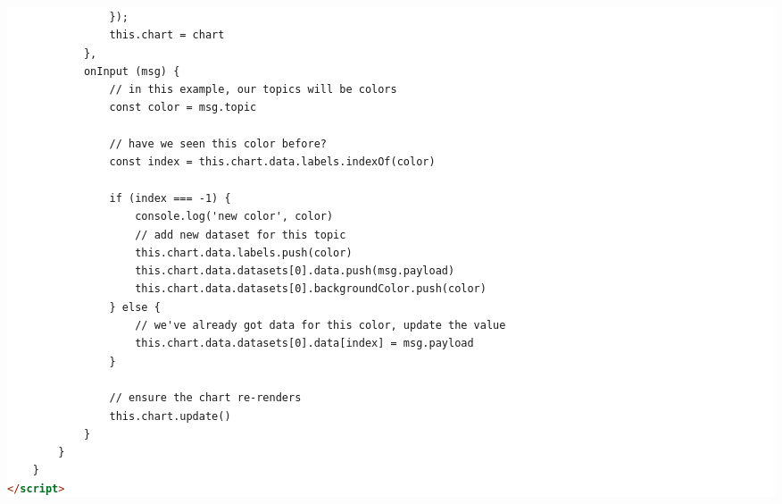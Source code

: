 ```html
                });
                this.chart = chart
            },
            onInput (msg) {
                // in this example, our topics will be colors
                const color = msg.topic

                // have we seen this color before?
                const index = this.chart.data.labels.indexOf(color)
                
                if (index === -1) {
                    console.log('new color', color)
                    // add new dataset for this topic
                    this.chart.data.labels.push(color)
                    this.chart.data.datasets[0].data.push(msg.payload)
                    this.chart.data.datasets[0].backgroundColor.push(color)
                } else {
                    // we've already got data for this color, update the value
                    this.chart.data.datasets[0].data[index] = msg.payload
                }

                // ensure the chart re-renders
                this.chart.update()      
            }
        }
    }
</script>
```